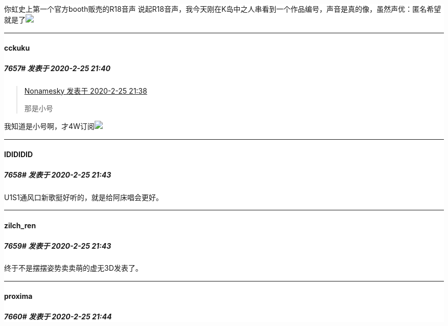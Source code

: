 你虹史上第一个官方booth贩売的R18音声</blockquote>
说起R18音声，我今天刚在K岛中之人串看到一个作品编号，声音是真的像，虽然声优：匿名希望就是了<img src="https://static.saraba1st.com/image/smiley/face2017/068.png" referrerpolicy="no-referrer">







-----

####  cckuku  
##### 7657#       发表于 2020-2-25 21:40



<blockquote><a href="httphttps://bbs.saraba1st.com/2b/forum.php?mod=redirect&amp;goto=findpost&amp;pid=46525343&amp;ptid=1907975" target="_blank">Nonamesky 发表于 2020-2-25 21:38</a>

那是小号</blockquote>
我知道是小号啊，才4W订阅<img src="https://static.saraba1st.com/image/smiley/face2017/068.png" referrerpolicy="no-referrer">







-----

####  IDIDIDID  
##### 7658#       发表于 2020-2-25 21:43




U1S1通风口新歌挺好听的，就是给阿床唱会更好。







-----

####  zilch_ren  
##### 7659#       发表于 2020-2-25 21:43




终于不是摆摆姿势卖卖萌的虚无3D发表了。







-----

####  proxima  
##### 7660#       发表于 2020-2-25 21:44


